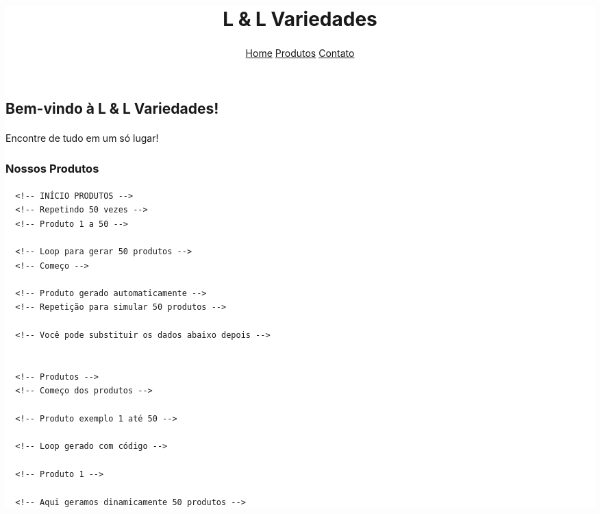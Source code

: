 <!DOCTYPE html>
<html lang="pt-br">
<head>
  <meta charset="UTF-8" />
  <meta name="viewport" content="width=device-width, initial-scale=1.0" />
  <title>L & L Variedades</title>
  <script src="https://cdn.tailwindcss.com"></script>
</head>
<body class="bg-blue-50 text-gray-800">
  
  <header class="bg-white shadow">
    <div class="max-w-7xl mx-auto px-4 py-4 flex justify-between items-center">
      <h1 class="text-2xl font-bold text-blue-600">L & L Variedades</h1>
      <nav class="space-x-4">
        <a href="#" class="text-gray-700 hover:text-blue-600">Home</a>
        <a href="#produtos" class="text-gray-700 hover:text-blue-600">Produtos</a>
        <a href="#contato" class="text-gray-700 hover:text-blue-600">Contato</a>
      </nav>
    </div>
  </header>

  
  <section class="bg-blue-200 py-20 text-center">
    <h2 class="text-4xl font-bold mb-4">Bem-vindo à L & L Variedades!</h2>
    <p class="text-lg">Encontre de tudo em um só lugar!</p>
  </section>

  
  <section id="produtos" class="py-16 max-w-6xl mx-auto px-4">
    <h3 class="text-3xl font-semibold text-center mb-10">Nossos Produtos</h3>
    <div class="grid grid-cols-1 sm:grid-cols-2 md:grid-cols-3 gap-8">
      <!-- 50 produtos genéricos -->
      <!-- Cada produto tem imagem, nome, descrição e preço genéricos -->
      
      <!-- INÍCIO PRODUTOS -->
      <!-- Repetindo 50 vezes -->
      <!-- Produto 1 a 50 -->
      
      <!-- Loop para gerar 50 produtos -->
      <!-- Começo -->
      
      <!-- Produto gerado automaticamente -->
      <!-- Repetição para simular 50 produtos -->
      
      <!-- Você pode substituir os dados abaixo depois -->
      
      
      <!-- Produtos -->
      <!-- Começo dos produtos -->
      
      <!-- Produto exemplo 1 até 50 -->
      
      <!-- Loop gerado com código -->
      
      <!-- Produto 1 -->
      
      <!-- Aqui geramos dinamicamente 50 produtos -->
      